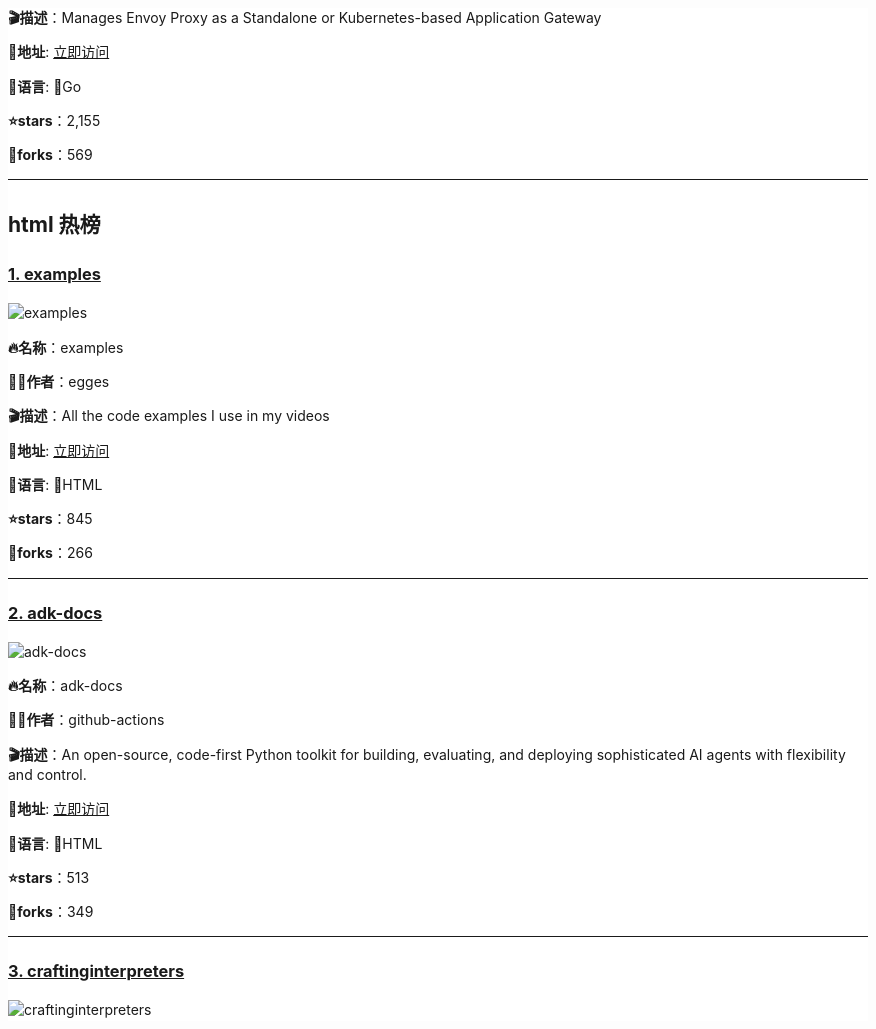 **🎬描述**：Manages Envoy Proxy as a Standalone or Kubernetes-based Application Gateway 

**🔗地址**: [立即访问](https://github.com//envoyproxy/gateway) 

**👀语言**: 🔺Go 

**⭐stars**：2,155 

**📍forks**：569 

--- 

## html 热榜

### [1. examples](https://github.com//ArjanCodes/examples) 

![examples](https://s0.wp.com/mshots/v1/https://github.com//ArjanCodes/examples?w=600&h=450) 

**🔥名称**：examples 

**🧑‍💻作者**：egges 

**🎬描述**：All the code examples I use in my videos 

**🔗地址**: [立即访问](https://github.com//ArjanCodes/examples) 

**👀语言**: 🔺HTML 

**⭐stars**：845 

**📍forks**：266 

--- 

### [2. adk-docs](https://github.com//google/adk-docs) 

![adk-docs](https://s0.wp.com/mshots/v1/https://github.com//google/adk-docs?w=600&h=450) 

**🔥名称**：adk-docs 

**🧑‍💻作者**：github-actions 

**🎬描述**：An open-source, code-first Python toolkit for building, evaluating, and deploying sophisticated AI agents with flexibility and control. 

**🔗地址**: [立即访问](https://github.com//google/adk-docs) 

**👀语言**: 🔺HTML 

**⭐stars**：513 

**📍forks**：349 

--- 

### [3. craftinginterpreters](https://github.com//munificent/craftinginterpreters) 

![craftinginterpreters](https://s0.wp.com/mshots/v1/https://github.com//munificent/craftinginterpreters?w=600&h=450) 
